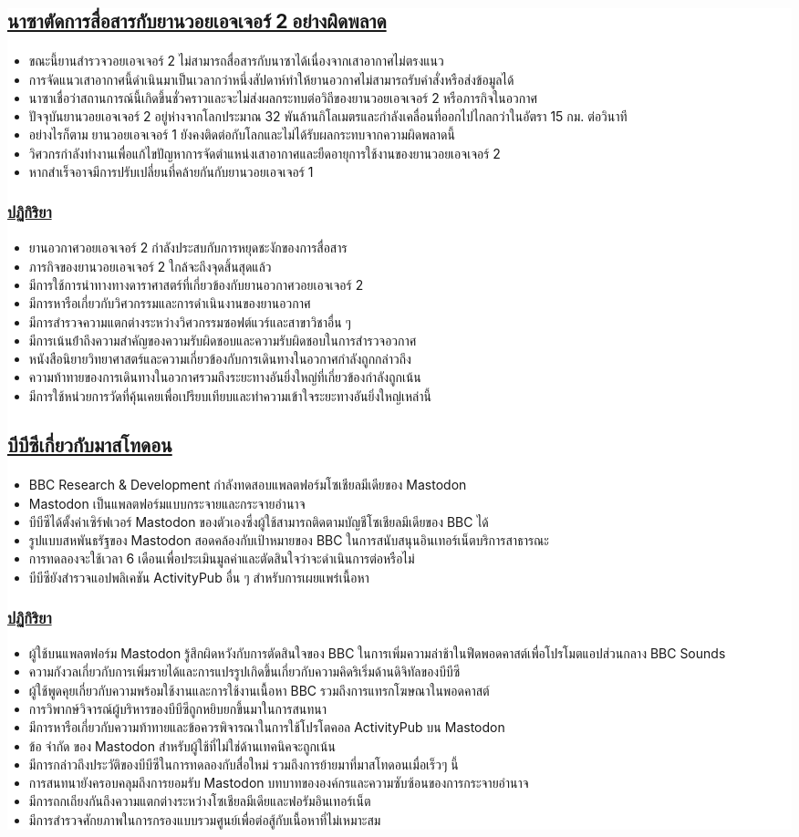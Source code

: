 ## [นาซาตัดการสื่อสารกับยานวอยเอจเจอร์ 2 อย่างผิดพลาด](https://www.theregister.com/2023/07/31/nasa_mistakenly_disconnects_voyager_2/)

- ขณะนี้ยานสํารวจวอยเอจเจอร์ 2 ไม่สามารถสื่อสารกับนาซาได้เนื่องจากเสาอากาศไม่ตรงแนว
- การจัดแนวเสาอากาศนี้ดําเนินมาเป็นเวลากว่าหนึ่งสัปดาห์ทําให้ยานอวกาศไม่สามารถรับคําสั่งหรือส่งข้อมูลได้
- นาซาเชื่อว่าสถานการณ์นี้เกิดขึ้นชั่วคราวและจะไม่ส่งผลกระทบต่อวิถีของยานวอยเอจเจอร์ 2 หรือภารกิจในอวกาศ
- ปัจจุบันยานวอยเอจเจอร์ 2 อยู่ห่างจากโลกประมาณ 32 พันล้านกิโลเมตรและกําลังเคลื่อนที่ออกไปไกลกว่าในอัตรา 15 กม. ต่อวินาที
- อย่างไรก็ตาม ยานวอยเอจเจอร์ 1 ยังคงติดต่อกับโลกและไม่ได้รับผลกระทบจากความผิดพลาดนี้
- วิศวกรกําลังทํางานเพื่อแก้ไขปัญหาการจัดตําแหน่งเสาอากาศและยืดอายุการใช้งานของยานวอยเอจเจอร์ 2
- หากสําเร็จอาจมีการปรับเปลี่ยนที่คล้ายกันกับยานวอยเอจเจอร์ 1

### [ปฏิกิริยา](https://news.ycombinator.com/item?id=36940626)

- ยานอวกาศวอยเอจเจอร์ 2 กําลังประสบกับการหยุดชะงักของการสื่อสาร
- ภารกิจของยานวอยเอจเจอร์ 2 ใกล้จะถึงจุดสิ้นสุดแล้ว
- มีการใช้การนําทางทางดาราศาสตร์ที่เกี่ยวข้องกับยานอวกาศวอยเอจเจอร์ 2
- มีการหารือเกี่ยวกับวิศวกรรมและการดําเนินงานของยานอวกาศ
- มีการสํารวจความแตกต่างระหว่างวิศวกรรมซอฟต์แวร์และสาขาวิชาอื่น ๆ
- มีการเน้นย้ําถึงความสําคัญของความรับผิดชอบและความรับผิดชอบในการสํารวจอวกาศ
- หนังสือนิยายวิทยาศาสตร์และความเกี่ยวข้องกับการเดินทางในอวกาศกําลังถูกกล่าวถึง
- ความท้าทายของการเดินทางในอวกาศรวมถึงระยะทางอันยิ่งใหญ่ที่เกี่ยวข้องกําลังถูกเน้น
- มีการใช้หน่วยการวัดที่คุ้นเคยเพื่อเปรียบเทียบและทําความเข้าใจระยะทางอันยิ่งใหญ่เหล่านี้

## [บีบีซีเกี่ยวกับมาสโทดอน](https://www.bbc.co.uk/rd/blog/2023-07-mastodon-distributed-decentralised-fediverse-activitypub)

- BBC Research & Development กําลังทดสอบแพลตฟอร์มโซเชียลมีเดียของ Mastodon
- Mastodon เป็นแพลตฟอร์มแบบกระจายและกระจายอํานาจ
- บีบีซีได้ตั้งค่าเซิร์ฟเวอร์ Mastodon ของตัวเองซึ่งผู้ใช้สามารถติดตามบัญชีโซเชียลมีเดียของ BBC ได้
- รูปแบบสหพันธรัฐของ Mastodon สอดคล้องกับเป้าหมายของ BBC ในการสนับสนุนอินเทอร์เน็ตบริการสาธารณะ
- การทดลองจะใช้เวลา 6 เดือนเพื่อประเมินมูลค่าและตัดสินใจว่าจะดําเนินการต่อหรือไม่
- บีบีซียังสํารวจแอปพลิเคชัน ActivityPub อื่น ๆ สําหรับการเผยแพร่เนื้อหา

### [ปฏิกิริยา](https://news.ycombinator.com/item?id=36943866)

- ผู้ใช้บนแพลตฟอร์ม Mastodon รู้สึกผิดหวังกับการตัดสินใจของ BBC ในการเพิ่มความล่าช้าในฟีดพอดคาสต์เพื่อโปรโมตแอปส่วนกลาง BBC Sounds
- ความกังวลเกี่ยวกับการเพิ่มรายได้และการแปรรูปเกิดขึ้นเกี่ยวกับความคิดริเริ่มด้านดิจิทัลของบีบีซี
- ผู้ใช้พูดคุยเกี่ยวกับความพร้อมใช้งานและการใช้งานเนื้อหา BBC รวมถึงการแทรกโฆษณาในพอดคาสต์
- การวิพากษ์วิจารณ์ผู้บริหารของบีบีซีถูกหยิบยกขึ้นมาในการสนทนา
- มีการหารือเกี่ยวกับความท้าทายและข้อควรพิจารณาในการใช้โปรโตคอล ActivityPub บน Mastodon
- ข้อ จํากัด ของ Mastodon สําหรับผู้ใช้ที่ไม่ใช่ด้านเทคนิคจะถูกเน้น
- มีการกล่าวถึงประวัติของบีบีซีในการทดลองกับสื่อใหม่ รวมถึงการย้ายมาที่มาสโทดอนเมื่อเร็วๆ นี้
- การสนทนายังครอบคลุมถึงการยอมรับ Mastodon บทบาทขององค์กรและความซับซ้อนของการกระจายอํานาจ
- มีการถกเถียงกันถึงความแตกต่างระหว่างโซเชียลมีเดียและฟอรัมอินเทอร์เน็ต
- มีการสํารวจศักยภาพในการกรองแบบรวมศูนย์เพื่อต่อสู้กับเนื้อหาที่ไม่เหมาะสม
